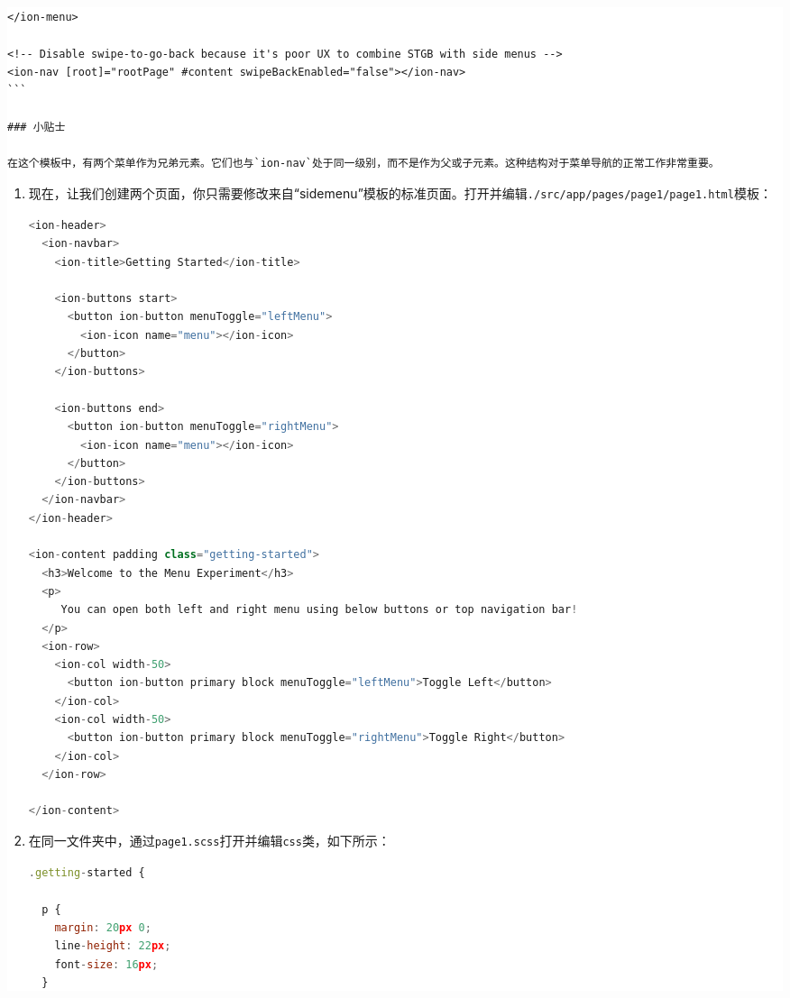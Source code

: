     </ion-menu>

    <!-- Disable swipe-to-go-back because it's poor UX to combine STGB with side menus -->
    <ion-nav [root]="rootPage" #content swipeBackEnabled="false"></ion-nav>
    ```

    ### 小贴士

    在这个模板中，有两个菜单作为兄弟元素。它们也与`ion-nav`处于同一级别，而不是作为父或子元素。这种结构对于菜单导航的正常工作非常重要。

1.  现在，让我们创建两个页面，你只需要修改来自“sidemenu”模板的标准页面。打开并编辑`./src/app/pages/page1/page1.html`模板：

    ```js
    <ion-header>
      <ion-navbar>
        <ion-title>Getting Started</ion-title>

        <ion-buttons start>
          <button ion-button menuToggle="leftMenu">
            <ion-icon name="menu"></ion-icon>
          </button>
        </ion-buttons> 

        <ion-buttons end>
          <button ion-button menuToggle="rightMenu">
            <ion-icon name="menu"></ion-icon>
          </button> 
        </ion-buttons> 
      </ion-navbar>
    </ion-header>

    <ion-content padding class="getting-started">
      <h3>Welcome to the Menu Experiment</h3>
      <p>
         You can open both left and right menu using below buttons or top navigation bar!
      </p>
      <ion-row>
        <ion-col width-50>
          <button ion-button primary block menuToggle="leftMenu">Toggle Left</button>
        </ion-col>
        <ion-col width-50>
          <button ion-button primary block menuToggle="rightMenu">Toggle Right</button>
        </ion-col>
      </ion-row>

    </ion-content>
    ```

1.  在同一文件夹中，通过`page1.scss`打开并编辑`css`类，如下所示：

    ```js
    .getting-started {

      p {
        margin: 20px 0;
        line-height: 22px;
        font-size: 16px;
      }

